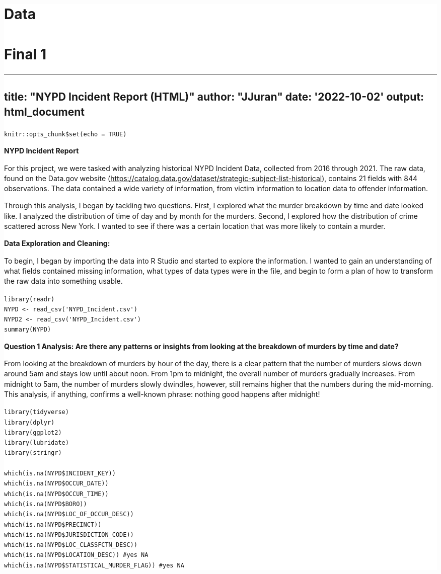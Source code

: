 # Data

# Final 1

---
title: "NYPD Incident Report (HTML)"
author: "JJuran"
date: '2022-10-02'
output: html_document
---

```{r setup, include=FALSE}
knitr::opts_chunk$set(echo = TRUE)
```

**NYPD Incident Report**

For this project, we were tasked with analyzing historical NYPD Incident Data, collected from 2016 through 2021. The raw data, found on the Data.gov website (<https://catalog.data.gov/dataset/strategic-subject-list-historical>), contains 21 fields with 844 observations. The data contained a wide variety of information, from victim information to location data to offender information.

Through this analysis, I began by tackling two questions. First, I explored what the murder breakdown by time and date looked like. I analyzed the distribution of time of day and by month for the murders. Second, I explored how the distribution of crime scattered across New York. I wanted to see if there was a certain location that was more likely to contain a murder.

**Data Exploration and Cleaning:**

To begin, I began by importing the data into R Studio and started to explore the information. I wanted to gain an understanding of what fields contained missing information, what types of data types were in the file, and begin to form a plan of how to transform the raw data into something usable.

```{r cars}
library(readr)
NYPD <- read_csv('NYPD_Incident.csv') 
NYPD2 <- read_csv('NYPD_Incident.csv')
summary(NYPD)
```

**Question 1 Analysis: Are there any patterns or insights from looking at the breakdown of murders by time and date?**

From looking at the breakdown of murders by hour of the day, there is a clear pattern that the number of murders slows down around 5am and stays low until about noon. From 1pm to midnight, the overall number of murders gradually increases. From midnight to 5am, the number of murders slowly dwindles, however, still remains higher that the numbers during the mid-morning. This analysis, if anything, confirms a well-known phrase: nothing good happens after midnight!

```{r pressure, echo=FALSE}
library(tidyverse)
library(dplyr)
library(ggplot2)
library(lubridate)
library(stringr)

which(is.na(NYPD$INCIDENT_KEY))
which(is.na(NYPD$OCCUR_DATE))
which(is.na(NYPD$OCCUR_TIME))
which(is.na(NYPD$BORO))
which(is.na(NYPD$LOC_OF_OCCUR_DESC))
which(is.na(NYPD$PRECINCT))
which(is.na(NYPD$JURISDICTION_CODE))
which(is.na(NYPD$LOC_CLASSFCTN_DESC))
which(is.na(NYPD$LOCATION_DESC)) #yes NA
which(is.na(NYPD$STATISTICAL_MURDER_FLAG)) #yes NA
```